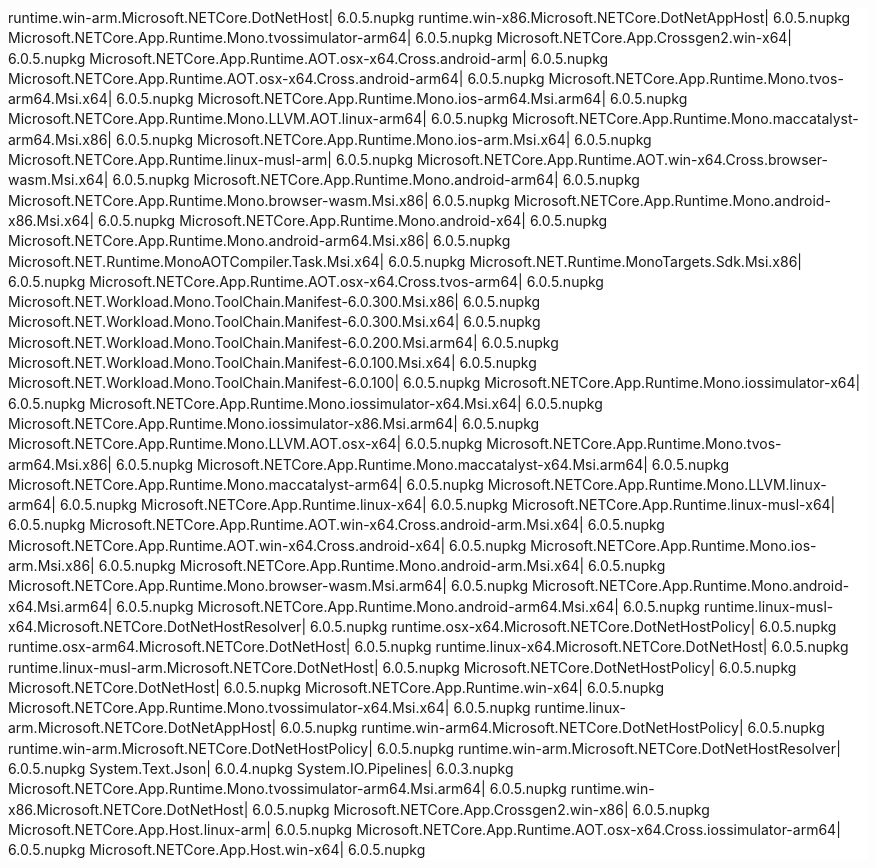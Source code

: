 runtime.win-arm.Microsoft.NETCore.DotNetHost| 6.0.5.nupkg
runtime.win-x86.Microsoft.NETCore.DotNetAppHost| 6.0.5.nupkg
Microsoft.NETCore.App.Runtime.Mono.tvossimulator-arm64| 6.0.5.nupkg
Microsoft.NETCore.App.Crossgen2.win-x64| 6.0.5.nupkg
Microsoft.NETCore.App.Runtime.AOT.osx-x64.Cross.android-arm| 6.0.5.nupkg
Microsoft.NETCore.App.Runtime.AOT.osx-x64.Cross.android-arm64| 6.0.5.nupkg
Microsoft.NETCore.App.Runtime.Mono.tvos-arm64.Msi.x64| 6.0.5.nupkg
Microsoft.NETCore.App.Runtime.Mono.ios-arm64.Msi.arm64| 6.0.5.nupkg
Microsoft.NETCore.App.Runtime.Mono.LLVM.AOT.linux-arm64| 6.0.5.nupkg
Microsoft.NETCore.App.Runtime.Mono.maccatalyst-arm64.Msi.x86| 6.0.5.nupkg
Microsoft.NETCore.App.Runtime.Mono.ios-arm.Msi.x64| 6.0.5.nupkg
Microsoft.NETCore.App.Runtime.linux-musl-arm| 6.0.5.nupkg
Microsoft.NETCore.App.Runtime.AOT.win-x64.Cross.browser-wasm.Msi.x64| 6.0.5.nupkg
Microsoft.NETCore.App.Runtime.Mono.android-arm64| 6.0.5.nupkg
Microsoft.NETCore.App.Runtime.Mono.browser-wasm.Msi.x86| 6.0.5.nupkg
Microsoft.NETCore.App.Runtime.Mono.android-x86.Msi.x64| 6.0.5.nupkg
Microsoft.NETCore.App.Runtime.Mono.android-x64| 6.0.5.nupkg
Microsoft.NETCore.App.Runtime.Mono.android-arm64.Msi.x86| 6.0.5.nupkg
Microsoft.NET.Runtime.MonoAOTCompiler.Task.Msi.x64| 6.0.5.nupkg
Microsoft.NET.Runtime.MonoTargets.Sdk.Msi.x86| 6.0.5.nupkg
Microsoft.NETCore.App.Runtime.AOT.osx-x64.Cross.tvos-arm64| 6.0.5.nupkg
Microsoft.NET.Workload.Mono.ToolChain.Manifest-6.0.300.Msi.x86| 6.0.5.nupkg
Microsoft.NET.Workload.Mono.ToolChain.Manifest-6.0.300.Msi.x64| 6.0.5.nupkg
Microsoft.NET.Workload.Mono.ToolChain.Manifest-6.0.200.Msi.arm64| 6.0.5.nupkg
Microsoft.NET.Workload.Mono.ToolChain.Manifest-6.0.100.Msi.x64| 6.0.5.nupkg
Microsoft.NET.Workload.Mono.ToolChain.Manifest-6.0.100| 6.0.5.nupkg
Microsoft.NETCore.App.Runtime.Mono.iossimulator-x64| 6.0.5.nupkg
Microsoft.NETCore.App.Runtime.Mono.iossimulator-x64.Msi.x64| 6.0.5.nupkg
Microsoft.NETCore.App.Runtime.Mono.iossimulator-x86.Msi.arm64| 6.0.5.nupkg
Microsoft.NETCore.App.Runtime.Mono.LLVM.AOT.osx-x64| 6.0.5.nupkg
Microsoft.NETCore.App.Runtime.Mono.tvos-arm64.Msi.x86| 6.0.5.nupkg
Microsoft.NETCore.App.Runtime.Mono.maccatalyst-x64.Msi.arm64| 6.0.5.nupkg
Microsoft.NETCore.App.Runtime.Mono.maccatalyst-arm64| 6.0.5.nupkg
Microsoft.NETCore.App.Runtime.Mono.LLVM.linux-arm64| 6.0.5.nupkg
Microsoft.NETCore.App.Runtime.linux-x64| 6.0.5.nupkg
Microsoft.NETCore.App.Runtime.linux-musl-x64| 6.0.5.nupkg
Microsoft.NETCore.App.Runtime.AOT.win-x64.Cross.android-arm.Msi.x64| 6.0.5.nupkg
Microsoft.NETCore.App.Runtime.AOT.win-x64.Cross.android-x64| 6.0.5.nupkg
Microsoft.NETCore.App.Runtime.Mono.ios-arm.Msi.x86| 6.0.5.nupkg
Microsoft.NETCore.App.Runtime.Mono.android-arm.Msi.x64| 6.0.5.nupkg
Microsoft.NETCore.App.Runtime.Mono.browser-wasm.Msi.arm64| 6.0.5.nupkg
Microsoft.NETCore.App.Runtime.Mono.android-x64.Msi.arm64| 6.0.5.nupkg
Microsoft.NETCore.App.Runtime.Mono.android-arm64.Msi.x64| 6.0.5.nupkg
runtime.linux-musl-x64.Microsoft.NETCore.DotNetHostResolver| 6.0.5.nupkg
runtime.osx-x64.Microsoft.NETCore.DotNetHostPolicy| 6.0.5.nupkg
runtime.osx-arm64.Microsoft.NETCore.DotNetHost| 6.0.5.nupkg
runtime.linux-x64.Microsoft.NETCore.DotNetHost| 6.0.5.nupkg
runtime.linux-musl-arm.Microsoft.NETCore.DotNetHost| 6.0.5.nupkg
Microsoft.NETCore.DotNetHostPolicy| 6.0.5.nupkg
Microsoft.NETCore.DotNetHost| 6.0.5.nupkg
Microsoft.NETCore.App.Runtime.win-x64| 6.0.5.nupkg
Microsoft.NETCore.App.Runtime.Mono.tvossimulator-x64.Msi.x64| 6.0.5.nupkg
runtime.linux-arm.Microsoft.NETCore.DotNetAppHost| 6.0.5.nupkg
runtime.win-arm64.Microsoft.NETCore.DotNetHostPolicy| 6.0.5.nupkg
runtime.win-arm.Microsoft.NETCore.DotNetHostPolicy| 6.0.5.nupkg
runtime.win-arm.Microsoft.NETCore.DotNetHostResolver| 6.0.5.nupkg
System.Text.Json| 6.0.4.nupkg
System.IO.Pipelines| 6.0.3.nupkg
Microsoft.NETCore.App.Runtime.Mono.tvossimulator-arm64.Msi.arm64| 6.0.5.nupkg
runtime.win-x86.Microsoft.NETCore.DotNetHost| 6.0.5.nupkg
Microsoft.NETCore.App.Crossgen2.win-x86| 6.0.5.nupkg
Microsoft.NETCore.App.Host.linux-arm| 6.0.5.nupkg
Microsoft.NETCore.App.Runtime.AOT.osx-x64.Cross.iossimulator-arm64| 6.0.5.nupkg
Microsoft.NETCore.App.Host.win-x64| 6.0.5.nupkg
